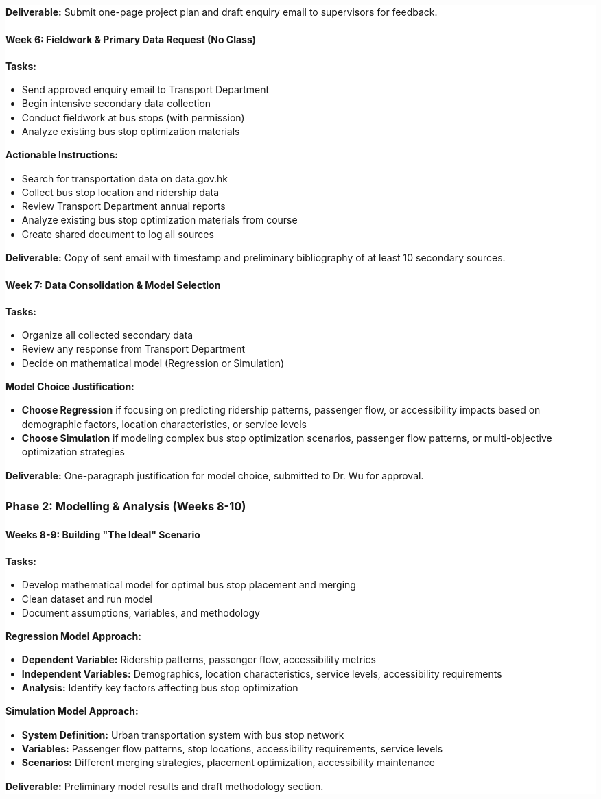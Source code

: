 **Deliverable:** Submit one-page project plan and draft enquiry email to supervisors for feedback.

#### Week 6: Fieldwork & Primary Data Request (No Class)
**Tasks:**
- Send approved enquiry email to Transport Department
- Begin intensive secondary data collection
- Conduct fieldwork at bus stops (with permission)
- Analyze existing bus stop optimization materials

**Actionable Instructions:**
- Search for transportation data on data.gov.hk
- Collect bus stop location and ridership data
- Review Transport Department annual reports
- Analyze existing bus stop optimization materials from course
- Create shared document to log all sources

**Deliverable:** Copy of sent email with timestamp and preliminary bibliography of at least 10 secondary sources.

#### Week 7: Data Consolidation & Model Selection
**Tasks:**
- Organize all collected secondary data
- Review any response from Transport Department
- Decide on mathematical model (Regression or Simulation)

**Model Choice Justification:**
- **Choose Regression** if focusing on predicting ridership patterns, passenger flow, or accessibility impacts based on demographic factors, location characteristics, or service levels
- **Choose Simulation** if modeling complex bus stop optimization scenarios, passenger flow patterns, or multi-objective optimization strategies

**Deliverable:** One-paragraph justification for model choice, submitted to Dr. Wu for approval.

### Phase 2: Modelling & Analysis (Weeks 8-10)

#### Weeks 8-9: Building "The Ideal" Scenario
**Tasks:**
- Develop mathematical model for optimal bus stop placement and merging
- Clean dataset and run model
- Document assumptions, variables, and methodology

**Regression Model Approach:**
- **Dependent Variable:** Ridership patterns, passenger flow, accessibility metrics
- **Independent Variables:** Demographics, location characteristics, service levels, accessibility requirements
- **Analysis:** Identify key factors affecting bus stop optimization

**Simulation Model Approach:**
- **System Definition:** Urban transportation system with bus stop network
- **Variables:** Passenger flow patterns, stop locations, accessibility requirements, service levels
- **Scenarios:** Different merging strategies, placement optimization, accessibility maintenance

**Deliverable:** Preliminary model results and draft methodology section.
